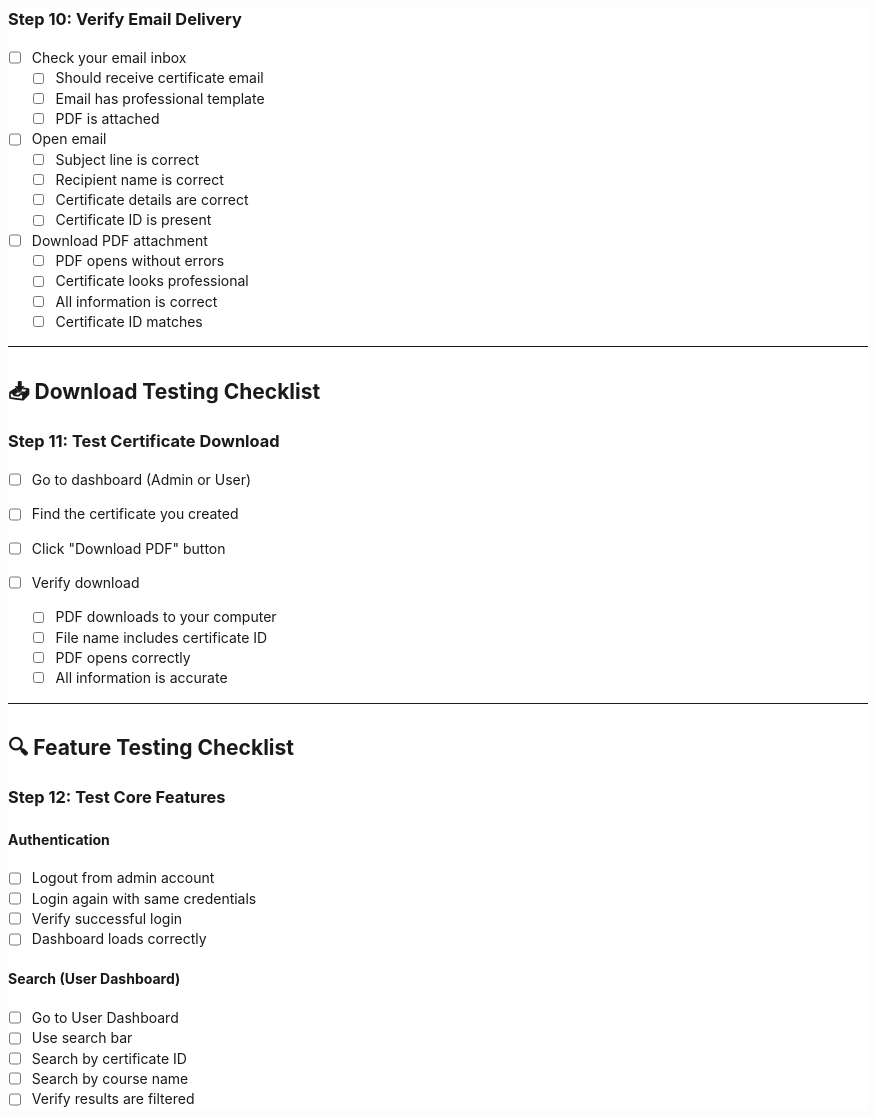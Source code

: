 ### Step 10: Verify Email Delivery

- [ ] Check your email inbox
  - [ ] Should receive certificate email
  - [ ] Email has professional template
  - [ ] PDF is attached

- [ ] Open email
  - [ ] Subject line is correct
  - [ ] Recipient name is correct
  - [ ] Certificate details are correct
  - [ ] Certificate ID is present

- [ ] Download PDF attachment
  - [ ] PDF opens without errors
  - [ ] Certificate looks professional
  - [ ] All information is correct
  - [ ] Certificate ID matches

---

## 📥 Download Testing Checklist

### Step 11: Test Certificate Download

- [ ] Go to dashboard (Admin or User)

- [ ] Find the certificate you created

- [ ] Click "Download PDF" button

- [ ] Verify download
  - [ ] PDF downloads to your computer
  - [ ] File name includes certificate ID
  - [ ] PDF opens correctly
  - [ ] All information is accurate

---

## 🔍 Feature Testing Checklist

### Step 12: Test Core Features

#### Authentication
- [ ] Logout from admin account
- [ ] Login again with same credentials
- [ ] Verify successful login
- [ ] Dashboard loads correctly

#### Search (User Dashboard)
- [ ] Go to User Dashboard
- [ ] Use search bar
- [ ] Search by certificate ID
- [ ] Search by course name
- [ ] Verify results are filtered
